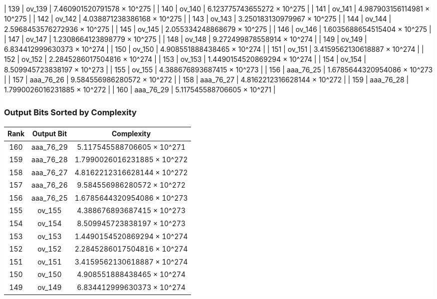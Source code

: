 | 139 | ov_139 | 7.460901520791578 × 10^275 |
| 140 | ov_140 | 6.123775743655272 × 10^275 |
| 141 | ov_141 | 4.987903156114981 × 10^275 |
| 142 | ov_142 | 4.038871238386168 × 10^275 |
| 143 | ov_143 | 3.250183130979967 × 10^275 |
| 144 | ov_144 | 2.5968453576272936 × 10^275 |
| 145 | ov_145 | 2.055334248868679 × 10^275 |
| 146 | ov_146 | 1.6035688654515404 × 10^275 |
| 147 | ov_147 | 1.2308664123898779 × 10^275 |
| 148 | ov_148 | 9.272499878558914 × 10^274 |
| 149 | ov_149 | 6.834412999630373 × 10^274 |
| 150 | ov_150 | 4.908551888438465 × 10^274 |
| 151 | ov_151 | 3.4159562130618887 × 10^274 |
| 152 | ov_152 | 2.2845286017504816 × 10^274 |
| 153 | ov_153 | 1.4490154520869294 × 10^274 |
| 154 | ov_154 | 8.509945723838197 × 10^273 |
| 155 | ov_155 | 4.388676893687415 × 10^273 |
| 156 | aaa_76_25 | 1.6785644320954086 × 10^273 |
| 157 | aaa_76_26 | 9.584556986280572 × 10^272 |
| 158 | aaa_76_27 | 4.8162212316628144 × 10^272 |
| 159 | aaa_76_28 | 1.7990026016231885 × 10^272 |
| 160 | aaa_76_29 | 5.117545588706605 × 10^271 |

### Output Bits Sorted by Complexity

| Rank | Output Bit | Complexity |
|:----:|:----------:|:----------:|
| 160 | aaa_76_29 | 5.117545588706605 × 10^271 |
| 159 | aaa_76_28 | 1.7990026016231885 × 10^272 |
| 158 | aaa_76_27 | 4.8162212316628144 × 10^272 |
| 157 | aaa_76_26 | 9.584556986280572 × 10^272 |
| 156 | aaa_76_25 | 1.6785644320954086 × 10^273 |
| 155 | ov_155 | 4.388676893687415 × 10^273 |
| 154 | ov_154 | 8.509945723838197 × 10^273 |
| 153 | ov_153 | 1.4490154520869294 × 10^274 |
| 152 | ov_152 | 2.2845286017504816 × 10^274 |
| 151 | ov_151 | 3.4159562130618887 × 10^274 |
| 150 | ov_150 | 4.908551888438465 × 10^274 |
| 149 | ov_149 | 6.834412999630373 × 10^274 |